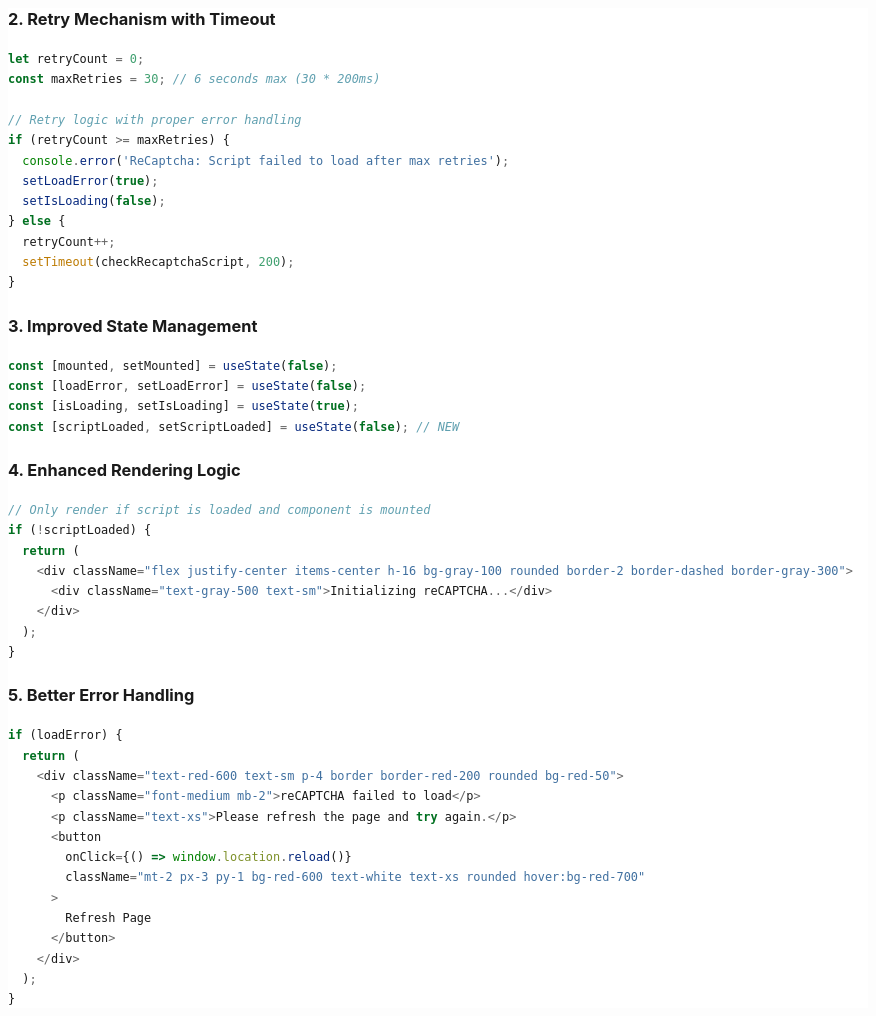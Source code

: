 ### **2. Retry Mechanism with Timeout**
```typescript
let retryCount = 0;
const maxRetries = 30; // 6 seconds max (30 * 200ms)

// Retry logic with proper error handling
if (retryCount >= maxRetries) {
  console.error('ReCaptcha: Script failed to load after max retries');
  setLoadError(true);
  setIsLoading(false);
} else {
  retryCount++;
  setTimeout(checkRecaptchaScript, 200);
}
```

### **3. Improved State Management**
```typescript
const [mounted, setMounted] = useState(false);
const [loadError, setLoadError] = useState(false);
const [isLoading, setIsLoading] = useState(true);
const [scriptLoaded, setScriptLoaded] = useState(false); // NEW
```

### **4. Enhanced Rendering Logic**
```typescript
// Only render if script is loaded and component is mounted
if (!scriptLoaded) {
  return (
    <div className="flex justify-center items-center h-16 bg-gray-100 rounded border-2 border-dashed border-gray-300">
      <div className="text-gray-500 text-sm">Initializing reCAPTCHA...</div>
    </div>
  );
}
```

### **5. Better Error Handling**
```typescript
if (loadError) {
  return (
    <div className="text-red-600 text-sm p-4 border border-red-200 rounded bg-red-50">
      <p className="font-medium mb-2">reCAPTCHA failed to load</p>
      <p className="text-xs">Please refresh the page and try again.</p>
      <button 
        onClick={() => window.location.reload()} 
        className="mt-2 px-3 py-1 bg-red-600 text-white text-xs rounded hover:bg-red-700"
      >
        Refresh Page
      </button>
    </div>
  );
}
```
